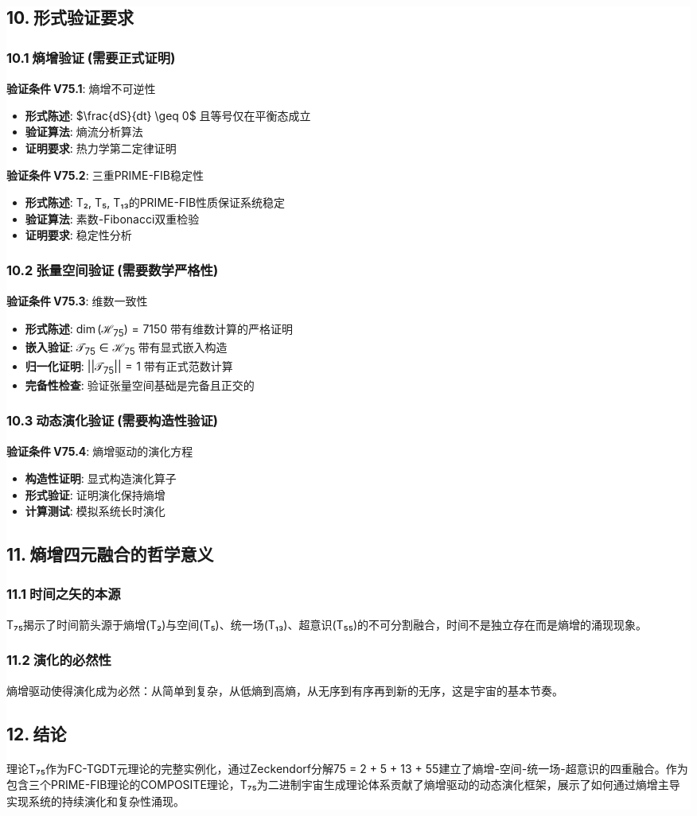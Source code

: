 ## 10. 形式验证要求

### 10.1 熵增验证 (**需要正式证明**)
**验证条件 V75.1**: 熵增不可逆性
- **形式陈述**: $\frac{dS}{dt} \geq 0$ 且等号仅在平衡态成立
- **验证算法**: 熵流分析算法
- **证明要求**: 热力学第二定律证明

**验证条件 V75.2**: 三重PRIME-FIB稳定性
- **形式陈述**: T₂, T₅, T₁₃的PRIME-FIB性质保证系统稳定
- **验证算法**: 素数-Fibonacci双重检验
- **证明要求**: 稳定性分析

### 10.2 张量空间验证 (**需要数学严格性**)
**验证条件 V75.3**: 维数一致性
- **形式陈述**: $\dim(\mathcal{H}_{75}) = 7150$ 带有维数计算的严格证明
- **嵌入验证**: $\mathcal{T}_{75} \in \mathcal{H}_{75}$ 带有显式嵌入构造
- **归一化证明**: $||\mathcal{T}_{75}|| = 1$ 带有正式范数计算
- **完备性检查**: 验证张量空间基础是完备且正交的

### 10.3 动态演化验证 (**需要构造性验证**)
**验证条件 V75.4**: 熵增驱动的演化方程
- **构造性证明**: 显式构造演化算子
- **形式验证**: 证明演化保持熵增
- **计算测试**: 模拟系统长时演化

## 11. 熵增四元融合的哲学意义

### 11.1 时间之矢的本源
T₇₅揭示了时间箭头源于熵增(T₂)与空间(T₅)、统一场(T₁₃)、超意识(T₅₅)的不可分割融合，时间不是独立存在而是熵增的涌现现象。

### 11.2 演化的必然性
熵增驱动使得演化成为必然：从简单到复杂，从低熵到高熵，从无序到有序再到新的无序，这是宇宙的基本节奏。

## 12. 结论

理论T₇₅作为FC-TGDT元理论的完整实例化，通过Zeckendorf分解75 = 2 + 5 + 13 + 55建立了熵增-空间-统一场-超意识的四重融合。作为包含三个PRIME-FIB理论的COMPOSITE理论，T₇₅为二进制宇宙生成理论体系贡献了熵增驱动的动态演化框架，展示了如何通过熵增主导实现系统的持续演化和复杂性涌现。